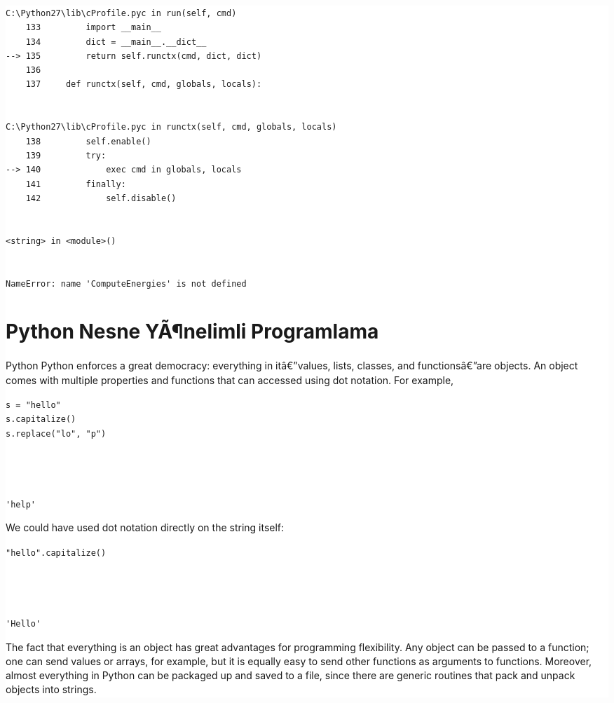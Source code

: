 
    C:\Python27\lib\cProfile.pyc in run(self, cmd)
        133         import __main__
        134         dict = __main__.__dict__
    --> 135         return self.runctx(cmd, dict, dict)
        136 
        137     def runctx(self, cmd, globals, locals):
    

    C:\Python27\lib\cProfile.pyc in runctx(self, cmd, globals, locals)
        138         self.enable()
        139         try:
    --> 140             exec cmd in globals, locals
        141         finally:
        142             self.disable()
    

    <string> in <module>()
    

    NameError: name 'ComputeEnergies' is not defined



    


    

# Python Nesne YÃ¶nelimli Programlama

Python Python enforces a great democracy: everything in itâ€”values, lists,
classes, and functionsâ€”are objects.
An object comes with multiple properties and functions that can accessed using
dot notation.
For example,


    s = "hello" 
    s.capitalize() 
    s.replace("lo", "p") 




    'help'



We could have used dot notation directly on the string itself:


    "hello".capitalize() 




    'Hello'



The fact that everything is an object has great advantages for programming
flexibility.
Any object can be passed to a function; one can send values or arrays, for
example,
but it is equally easy to send other functions as arguments to functions.
Moreover, almost everything in Python can be packaged up and saved to a file,
since there are generic routines that pack and unpack objects into strings.
